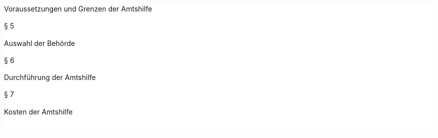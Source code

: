 </td>

<td style align="left" valign="top" charoff="50">

Voraussetzungen und Grenzen der Amtshilfe

</td>

</tr>

<tr>

<td style colspan="6" align="left" valign="top" charoff="50">

§ 5

</td>

<td style align="left" valign="top" charoff="50">

Auswahl der Behörde

</td>

</tr>

<tr>

<td style colspan="6" align="left" valign="top" charoff="50">

§ 6

</td>

<td style align="left" valign="top" charoff="50">

Durchführung der Amtshilfe

</td>

</tr>

<tr>

<td style colspan="6" align="left" valign="top" charoff="50">

§ 7

</td>

<td style align="left" valign="top" charoff="50">

Kosten der Amtshilfe

</td>

</tr>

<tr>

<td style align="left" valign="top" charoff="50">

 

</td>
